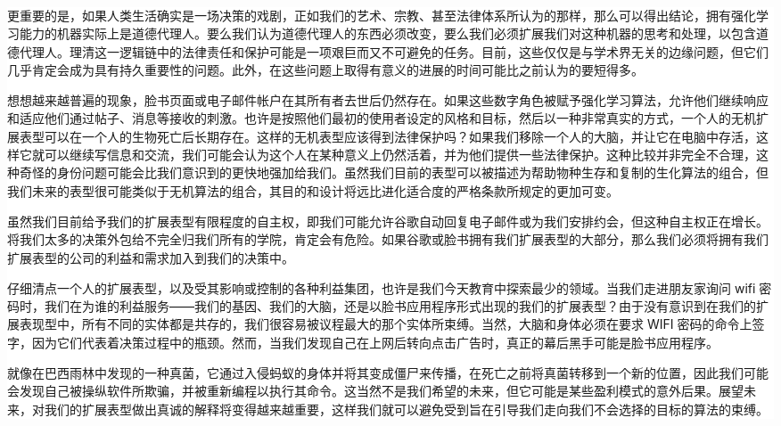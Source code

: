 更重要的是，如果人类生活确实是一场决策的戏剧，正如我们的艺术、宗教、甚至法律体系所认为的那样，那么可以得出结论，拥有强化学习能力的机器实际上是道德代理人。要么我们认为道德代理人的东西必须改变，要么我们必须扩展我们对这种机器的思考和处理，以包含道德代理人。理清这一逻辑链中的法律责任和保护可能是一项艰巨而又不可避免的任务。目前，这些仅仅是与学术界无关的边缘问题，但它们几乎肯定会成为具有持久重要性的问题。此外，在这些问题上取得有意义的进展的时间可能比之前认为的要短得多。

想想越来越普遍的现象，脸书页面或电子邮件帐户在其所有者去世后仍然存在。如果这些数字角色被赋予强化学习算法，允许他们继续响应和适应他们通过帖子、消息等接收的刺激。也许是按照他们最初的使用者设定的风格和目标，然后以一种非常真实的方式，一个人的无机扩展表型可以在一个人的生物死亡后长期存在。这样的无机表型应该得到法律保护吗？如果我们移除一个人的大脑，并让它在电脑中存活，这样它就可以继续写信息和交流，我们可能会认为这个人在某种意义上仍然活着，并为他们提供一些法律保护。这种比较并非完全不合理，这种奇怪的身份问题可能会比我们意识到的更快地强加给我们。虽然我们目前的表型可以被描述为帮助物种生存和复制的生化算法的组合，但我们未来的表型很可能类似于无机算法的组合，其目的和设计将远比进化适合度的严格条款所规定的更加可变。

虽然我们目前给予我们的扩展表型有限程度的自主权，即我们可能允许谷歌自动回复电子邮件或为我们安排约会，但这种自主权正在增长。将我们太多的决策外包给不完全归我们所有的学院，肯定会有危险。如果谷歌或脸书拥有我们扩展表型的大部分，那么我们必须将拥有我们扩展表型的公司的利益和需求加入到我们的决策中。

仔细清点一个人的扩展表型，以及受其影响或控制的各种利益集团，也许是我们今天教育中探索最少的领域。当我们走进朋友家询问 wifi 密码时，我们在为谁的利益服务——我们的基因、我们的大脑，还是以脸书应用程序形式出现的我们的扩展表型？由于没有意识到在我们的扩展表现型中，所有不同的实体都是共存的，我们很容易被议程最大的那个实体所束缚。当然，大脑和身体必须在要求 WIFI 密码的命令上签字，因为它们代表着决策过程中的瓶颈。然而，当我们发现自己在上网后转向点击广告时，真正的幕后黑手可能是脸书应用程序。

就像在巴西雨林中发现的一种真菌，它通过入侵蚂蚁的身体并将其变成僵尸来传播，在死亡之前将真菌转移到一个新的位置，因此我们可能会发现自己被操纵软件所欺骗，并被重新编程以执行其命令。这当然不是我们希望的未来，但它可能是某些盈利模式的意外后果。展望未来，对我们的扩展表型做出真诚的解释将变得越来越重要，这样我们就可以避免受到旨在引导我们走向我们不会选择的目标的算法的束缚。